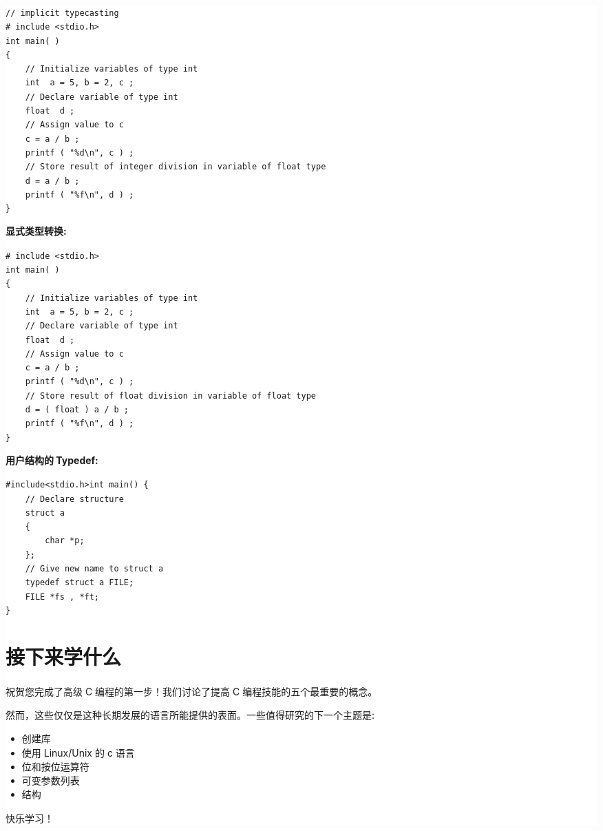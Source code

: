 ```
// implicit typecasting
# include <stdio.h>
int main( )
{
    // Initialize variables of type int
    int  a = 5, b = 2, c ;
    // Declare variable of type int
    float  d ;
    // Assign value to c
    c = a / b ;
    printf ( "%d\n", c ) ;
    // Store result of integer division in variable of float type
    d = a / b ;
    printf ( "%f\n", d ) ;
}
```

**显式类型转换:**

```
# include <stdio.h>
int main( )
{
    // Initialize variables of type int
    int  a = 5, b = 2, c ;
    // Declare variable of type int
    float  d ;
    // Assign value to c
    c = a / b ;
    printf ( "%d\n", c ) ;
    // Store result of float division in variable of float type
    d = ( float ) a / b ;
    printf ( "%f\n", d ) ;
}
```

**用户结构的 Typedef:**

```
#include<stdio.h>int main() {
    // Declare structure
    struct a
    {
        char *p;
    };
    // Give new name to struct a
    typedef struct a FILE;
    FILE *fs , *ft;
}
```

# 接下来学什么

祝贺您完成了高级 C 编程的第一步！我们讨论了提高 C 编程技能的五个最重要的概念。

然而，这些仅仅是这种长期发展的语言所能提供的表面。一些值得研究的下一个主题是:

*   创建库
*   使用 Linux/Unix 的 c 语言
*   位和按位运算符
*   可变参数列表
*   结构

快乐学习！